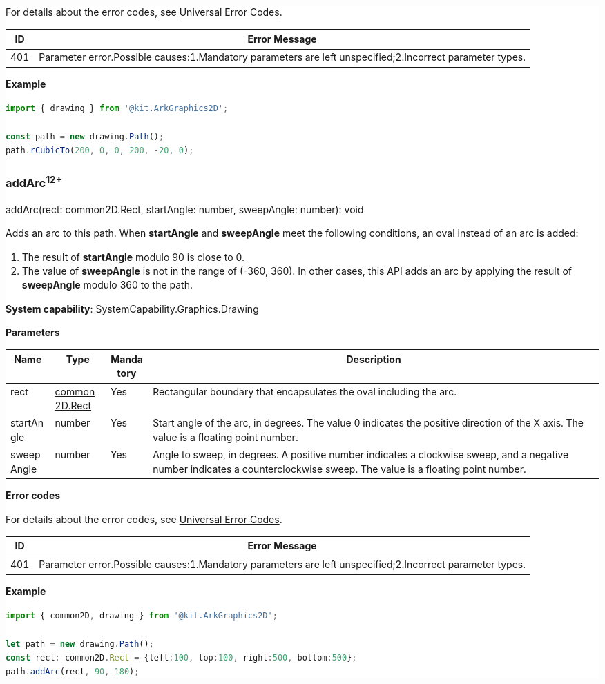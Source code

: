 For details about the error codes, see [Universal Error Codes](../errorcode-universal.md).

| ID| Error Message|
| ------- | --------------------------------------------|
| 401 | Parameter error.Possible causes:1.Mandatory parameters are left unspecified;2.Incorrect parameter types. |

**Example**

```ts
import { drawing } from '@kit.ArkGraphics2D';

const path = new drawing.Path();
path.rCubicTo(200, 0, 0, 200, -20, 0);
```

### addArc<sup>12+</sup>

addArc(rect: common2D.Rect, startAngle: number, sweepAngle: number): void

Adds an arc to this path.
When **startAngle** and **sweepAngle** meet the following conditions, an oval instead of an arc is added:
1. The result of **startAngle** modulo 90 is close to 0.
2. The value of **sweepAngle** is not in the range of (-360, 360).
In other cases, this API adds an arc by applying the result of **sweepAngle** modulo 360 to the path.

**System capability**: SystemCapability.Graphics.Drawing

**Parameters**

| Name        | Type                                      | Mandatory  | Description                 |
| ----------- | ---------------------------------------- | ---- | ------------------- |
| rect        | [common2D.Rect](js-apis-graphics-common2D.md#rect) | Yes   | Rectangular boundary that encapsulates the oval including the arc.     |
| startAngle   | number | Yes  | Start angle of the arc, in degrees. The value 0 indicates the positive direction of the X axis. The value is a floating point number.|
| sweepAngle   | number | Yes  | Angle to sweep, in degrees. A positive number indicates a clockwise sweep, and a negative number indicates a counterclockwise sweep. The value is a floating point number.|

**Error codes**

For details about the error codes, see [Universal Error Codes](../errorcode-universal.md).

| ID| Error Message|
| ------- | --------------------------------------------|
| 401 | Parameter error.Possible causes:1.Mandatory parameters are left unspecified;2.Incorrect parameter types. |

**Example**

```ts
import { common2D, drawing } from '@kit.ArkGraphics2D';

let path = new drawing.Path();
const rect: common2D.Rect = {left:100, top:100, right:500, bottom:500};
path.addArc(rect, 90, 180);
```
